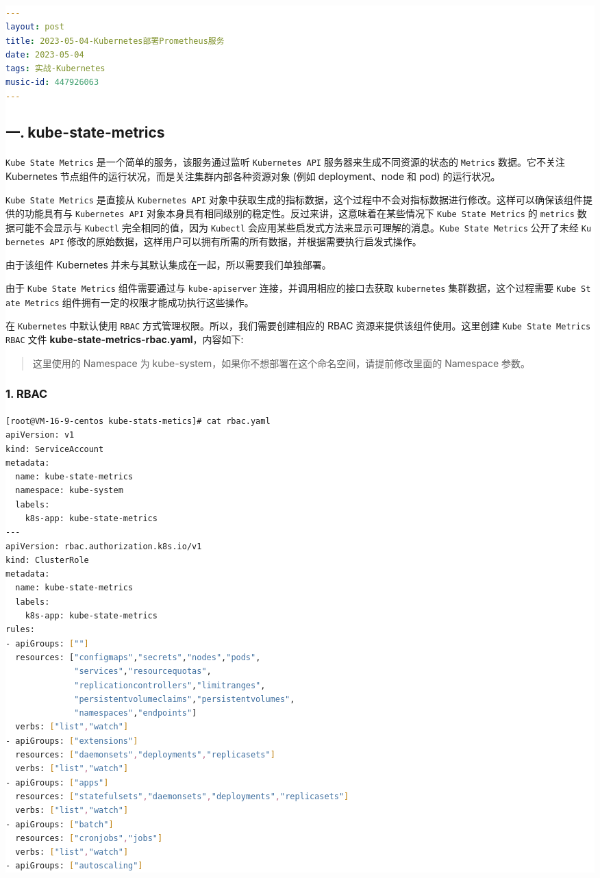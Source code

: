 ```yaml
---
layout: post
title: 2023-05-04-Kubernetes部署Prometheus服务
date: 2023-05-04
tags: 实战-Kubernetes
music-id: 447926063
---
```


## 一. kube-state-metrics

`Kube State Metrics` 是一个简单的服务，该服务通过监听 `Kubernetes API` 服务器来生成不同资源的状态的 `Metrics` 数据。它不关注 Kubernetes 节点组件的运行状况，而是关注集群内部各种资源对象 (例如 deployment、node 和 pod) 的运行状况。

`Kube State Metrics` 是直接从 `Kubernetes API` 对象中获取生成的指标数据，这个过程中不会对指标数据进行修改。这样可以确保该组件提供的功能具有与 `Kubernetes API` 对象本身具有相同级别的稳定性。反过来讲，这意味着在某些情况下 `Kube State Metrics` 的 `metrics` 数据可能不会显示与 `Kubectl` 完全相同的值，因为 `Kubectl` 会应用某些启发式方法来显示可理解的消息。`Kube State Metrics` 公开了未经 `Kubernetes API` 修改的原始数据，这样用户可以拥有所需的所有数据，并根据需要执行启发式操作。

由于该组件 Kubernetes 并未与其默认集成在一起，所以需要我们单独部署。

由于 `Kube State Metrics` 组件需要通过与 `kube-apiserver` 连接，并调用相应的接口去获取 `kubernetes` 集群数据，这个过程需要 `Kube State Metrics` 组件拥有一定的权限才能成功执行这些操作。

在 `Kubernetes` 中默认使用 `RBAC` 方式管理权限。所以，我们需要创建相应的 RBAC 资源来提供该组件使用。这里创建 `Kube State Metrics` `RBAC` 文件 **kube-state-metrics-rbac.yaml**，内容如下:

> 这里使用的 Namespace 为 kube-system，如果你不想部署在这个命名空间，请提前修改里面的 Namespace 参数。

### 1. RBAC

```sh
[root@VM-16-9-centos kube-stats-metics]# cat rbac.yaml
apiVersion: v1
kind: ServiceAccount
metadata:
  name: kube-state-metrics
  namespace: kube-system
  labels:
    k8s-app: kube-state-metrics
---
apiVersion: rbac.authorization.k8s.io/v1
kind: ClusterRole
metadata:
  name: kube-state-metrics
  labels:
    k8s-app: kube-state-metrics
rules:
- apiGroups: [""]
  resources: ["configmaps","secrets","nodes","pods",
              "services","resourcequotas",
              "replicationcontrollers","limitranges",
              "persistentvolumeclaims","persistentvolumes",
              "namespaces","endpoints"]
  verbs: ["list","watch"]
- apiGroups: ["extensions"]
  resources: ["daemonsets","deployments","replicasets"]
  verbs: ["list","watch"]
- apiGroups: ["apps"]
  resources: ["statefulsets","daemonsets","deployments","replicasets"]
  verbs: ["list","watch"]
- apiGroups: ["batch"]
  resources: ["cronjobs","jobs"]
  verbs: ["list","watch"]
- apiGroups: ["autoscaling"]
```